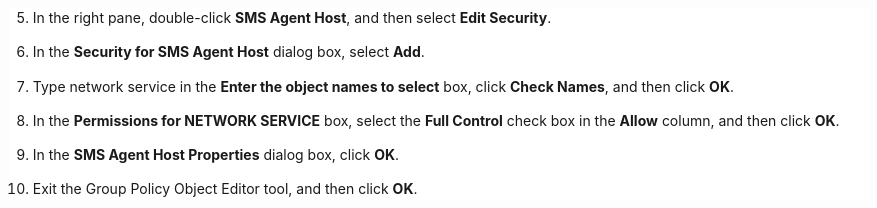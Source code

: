 5. In the right pane, double-click **SMS Agent Host**, and then select **Edit Security**.

6. In the **Security for SMS Agent Host** dialog box, select **Add**.

7. Type network service in the **Enter the object names to select** box, click **Check Names**, and then click **OK**.

8. In the **Permissions for NETWORK SERVICE** box, select the **Full Control** check box in the **Allow** column, and then click **OK**.

9. In the **SMS Agent Host Properties** dialog box, click **OK**.

10. Exit the Group Policy Object Editor tool, and then click **OK**.
